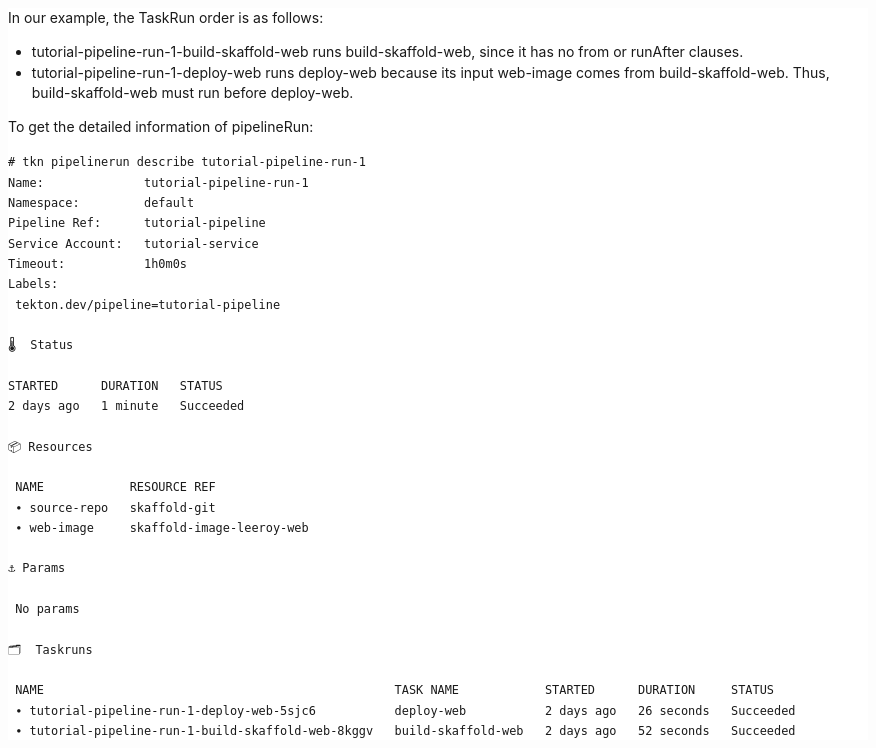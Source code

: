  In our example, the TaskRun order is as follows:

- tutorial-pipeline-run-1-build-skaffold-web runs build-skaffold-web, since it has no from or runAfter clauses.
- tutorial-pipeline-run-1-deploy-web runs deploy-web because its input web-image comes from build-skaffold-web. Thus, build-skaffold-web must run before deploy-web.

To get the detailed information of pipelineRun:
```
# tkn pipelinerun describe tutorial-pipeline-run-1
Name:              tutorial-pipeline-run-1
Namespace:         default
Pipeline Ref:      tutorial-pipeline
Service Account:   tutorial-service
Timeout:           1h0m0s
Labels:
 tekton.dev/pipeline=tutorial-pipeline

🌡️  Status

STARTED      DURATION   STATUS
2 days ago   1 minute   Succeeded

📦 Resources

 NAME            RESOURCE REF
 ∙ source-repo   skaffold-git
 ∙ web-image     skaffold-image-leeroy-web

⚓ Params

 No params

🗂  Taskruns

 NAME                                                 TASK NAME            STARTED      DURATION     STATUS
 ∙ tutorial-pipeline-run-1-deploy-web-5sjc6           deploy-web           2 days ago   26 seconds   Succeeded
 ∙ tutorial-pipeline-run-1-build-skaffold-web-8kggv   build-skaffold-web   2 days ago   52 seconds   Succeeded
```

